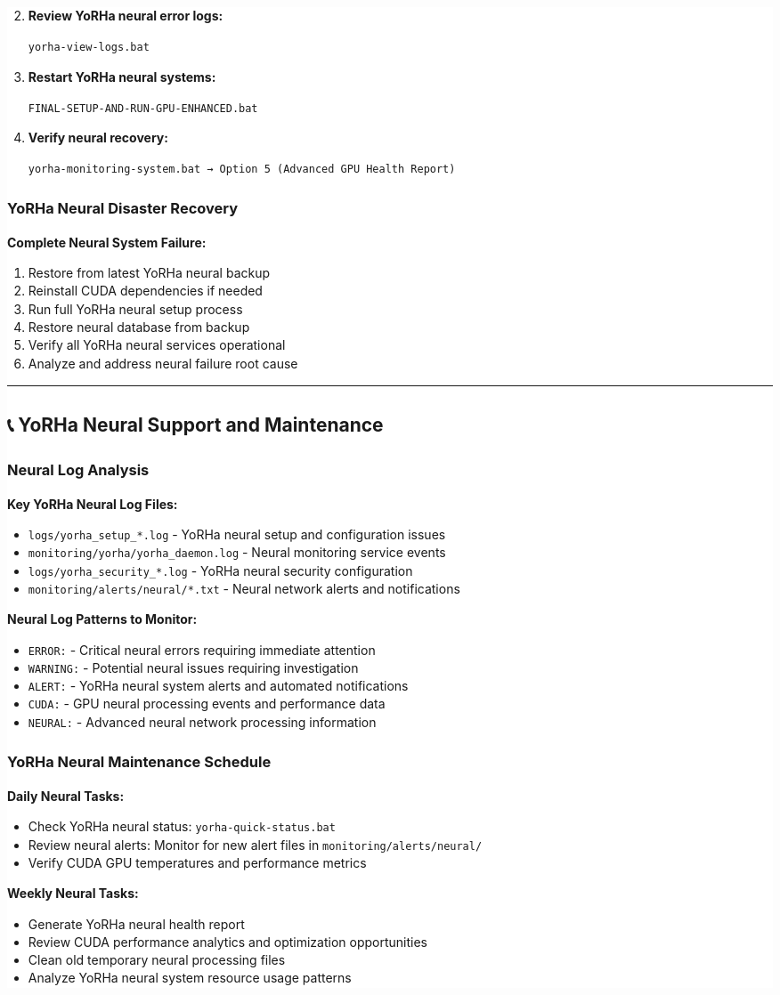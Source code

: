 2. **Review YoRHa neural error logs:**
   ```batch
   yorha-view-logs.bat
   ```

3. **Restart YoRHa neural systems:**
   ```batch
   FINAL-SETUP-AND-RUN-GPU-ENHANCED.bat
   ```

4. **Verify neural recovery:**
   ```batch
   yorha-monitoring-system.bat → Option 5 (Advanced GPU Health Report)
   ```

### YoRHa Neural Disaster Recovery

**Complete Neural System Failure:**
1. Restore from latest YoRHa neural backup
2. Reinstall CUDA dependencies if needed
3. Run full YoRHa neural setup process
4. Restore neural database from backup
5. Verify all YoRHa neural services operational
6. Analyze and address neural failure root cause

---

## 📞 YoRHa Neural Support and Maintenance

### Neural Log Analysis

**Key YoRHa Neural Log Files:**
- `logs/yorha_setup_*.log` - YoRHa neural setup and configuration issues
- `monitoring/yorha/yorha_daemon.log` - Neural monitoring service events
- `logs/yorha_security_*.log` - YoRHa neural security configuration
- `monitoring/alerts/neural/*.txt` - Neural network alerts and notifications

**Neural Log Patterns to Monitor:**
- `ERROR:` - Critical neural errors requiring immediate attention
- `WARNING:` - Potential neural issues requiring investigation
- `ALERT:` - YoRHa neural system alerts and automated notifications
- `CUDA:` - GPU neural processing events and performance data
- `NEURAL:` - Advanced neural network processing information

### YoRHa Neural Maintenance Schedule

**Daily Neural Tasks:**
- Check YoRHa neural status: `yorha-quick-status.bat`
- Review neural alerts: Monitor for new alert files in `monitoring/alerts/neural/`
- Verify CUDA GPU temperatures and performance metrics

**Weekly Neural Tasks:**
- Generate YoRHa neural health report
- Review CUDA performance analytics and optimization opportunities
- Clean old temporary neural processing files
- Analyze YoRHa neural system resource usage patterns
